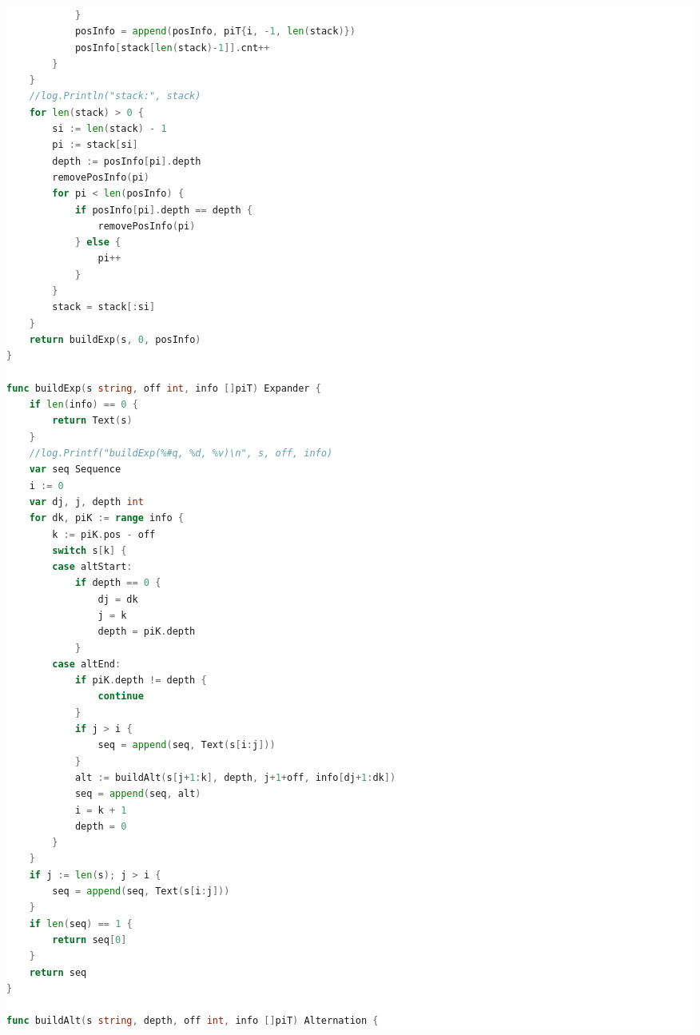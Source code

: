 ```go
			}
			posInfo = append(posInfo, piT{i, -1, len(stack)})
			posInfo[stack[len(stack)-1]].cnt++
		}
	}
	//log.Println("stack:", stack)
	for len(stack) > 0 {
		si := len(stack) - 1
		pi := stack[si]
		depth := posInfo[pi].depth
		removePosInfo(pi)
		for pi < len(posInfo) {
			if posInfo[pi].depth == depth {
				removePosInfo(pi)
			} else {
				pi++
			}
		}
		stack = stack[:si]
	}
	return buildExp(s, 0, posInfo)
}

func buildExp(s string, off int, info []piT) Expander {
	if len(info) == 0 {
		return Text(s)
	}
	//log.Printf("buildExp(%#q, %d, %v)\n", s, off, info)
	var seq Sequence
	i := 0
	var dj, j, depth int
	for dk, piK := range info {
		k := piK.pos - off
		switch s[k] {
		case altStart:
			if depth == 0 {
				dj = dk
				j = k
				depth = piK.depth
			}
		case altEnd:
			if piK.depth != depth {
				continue
			}
			if j > i {
				seq = append(seq, Text(s[i:j]))
			}
			alt := buildAlt(s[j+1:k], depth, j+1+off, info[dj+1:dk])
			seq = append(seq, alt)
			i = k + 1
			depth = 0
		}
	}
	if j := len(s); j > i {
		seq = append(seq, Text(s[i:j]))
	}
	if len(seq) == 1 {
		return seq[0]
	}
	return seq
}

func buildAlt(s string, depth, off int, info []piT) Alternation {
```